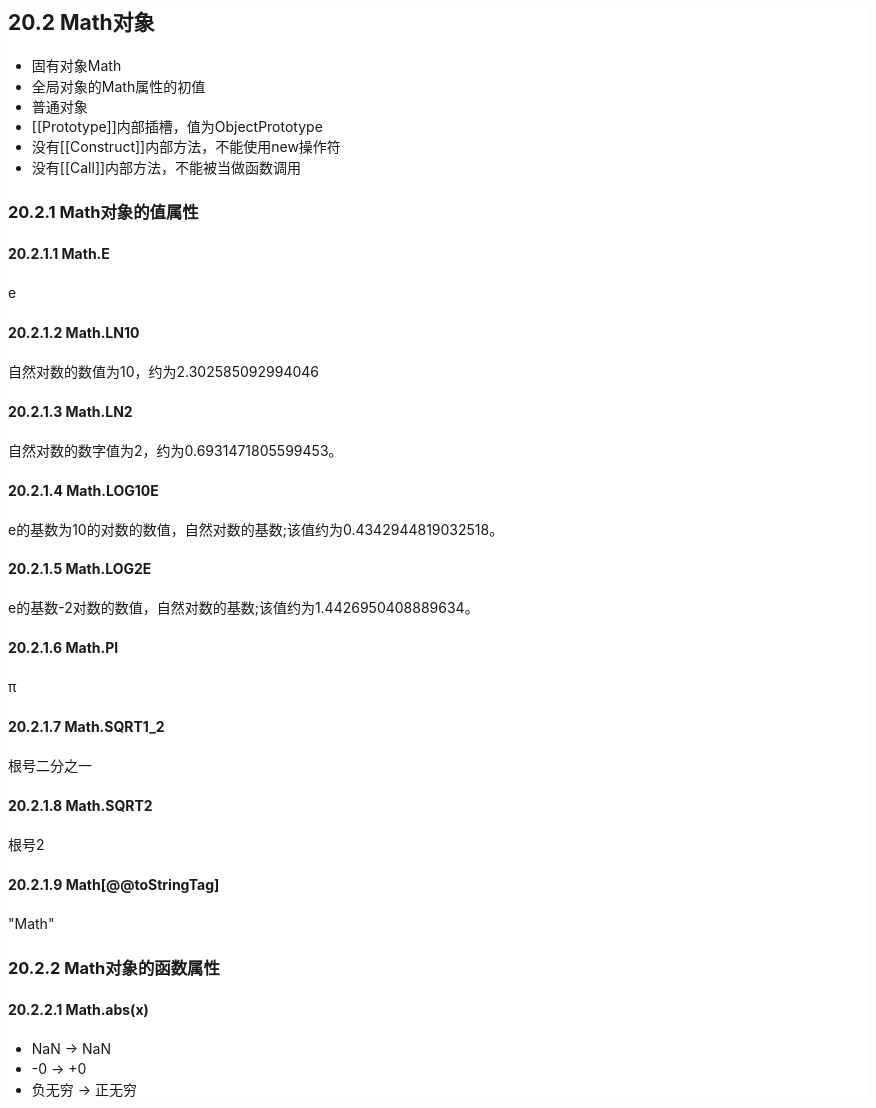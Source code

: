 ## 20.2 Math对象

- 固有对象Math
- 全局对象的Math属性的初值
- 普通对象
- [[Prototype]]内部插槽，值为ObjectPrototype
- 没有[[Construct]]内部方法，不能使用new操作符
- 没有[[Call]]内部方法，不能被当做函数调用

### 20.2.1 Math对象的值属性

#### 20.2.1.1 Math.E

e

#### 20.2.1.2 Math.LN10

自然对数的数值为10，约为2.302585092994046

#### 20.2.1.3 Math.LN2

自然对数的数字值为2，约为0.6931471805599453。

#### 20.2.1.4 Math.LOG10E

e的基数为10的对数的数值，自然对数的基数;该值约为0.4342944819032518。

#### 20.2.1.5 Math.LOG2E

e的基数-2对数的数值，自然对数的基数;该值约为1.4426950408889634。

#### 20.2.1.6 Math.PI

π

#### 20.2.1.7 Math.SQRT1_2

根号二分之一

#### 20.2.1.8 Math.SQRT2

根号2

#### 20.2.1.9 Math[@@toStringTag]

"Math"

### 20.2.2 Math对象的函数属性

#### 20.2.2.1 Math.abs(x)

- NaN -> NaN
- -0 -> +0
- 负无穷 -> 正无穷
